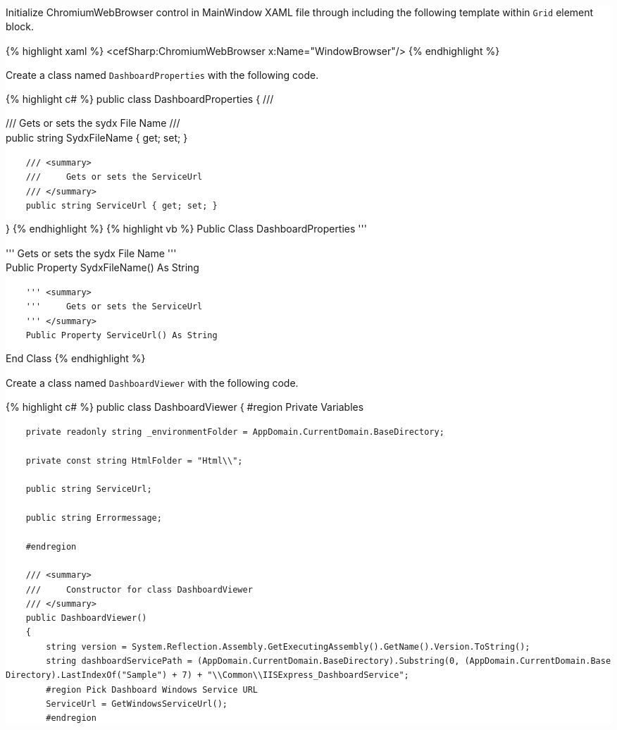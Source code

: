 	 
   Initialize ChromiumWebBrowser control in MainWindow XAML file through including the following template within `Grid` element block.
  
   {% highlight xaml %}
   <Border xmlns:cefSharp="clr-namespace:CefSharp.Wpf;assembly=CefSharp.Wpf">
	  <cefSharp:ChromiumWebBrowser x:Name="WindowBrowser"/>
   </Border>
   {% endhighlight %}

   Create a class named `DashboardProperties` with the following code.
   
   
   {% highlight c# %}
   public class DashboardProperties
   {
        /// <summary>
        ///     Gets or sets the sydx File Name
        /// </summary>
        public string SydxFileName { get; set; }

        /// <summary>
        ///     Gets or sets the ServiceUrl
        /// </summary>
        public string ServiceUrl { get; set; }
   }
   {% endhighlight %}
   {% highlight vb %}
   Public Class DashboardProperties
		''' <summary>
		'''     Gets or sets the sydx File Name
		''' </summary>
		Public Property SydxFileName() As String

		''' <summary>
		'''     Gets or sets the ServiceUrl
		''' </summary>
		Public Property ServiceUrl() As String
   End Class
   {% endhighlight %}
   
   
   Create a class named `DashboardViewer` with the following code.
   
   
   {% highlight c# %}
   public class DashboardViewer
   {
        #region Private Variables

        private readonly string _environmentFolder = AppDomain.CurrentDomain.BaseDirectory;

        private const string HtmlFolder = "Html\\";

        public string ServiceUrl;

        public string Errormessage;

        #endregion

        /// <summary>
        ///     Constructor for class DashboardViewer
        /// </summary>         
        public DashboardViewer()
        {
            string version = System.Reflection.Assembly.GetExecutingAssembly().GetName().Version.ToString();
            string dashboardServicePath = (AppDomain.CurrentDomain.BaseDirectory).Substring(0, (AppDomain.CurrentDomain.BaseDirectory).LastIndexOf("Sample") + 7) + "\\Common\\IISExpress_DashboardService";
            #region Pick Dashboard Windows Service URL
            ServiceUrl = GetWindowsServiceUrl();
            #endregion  